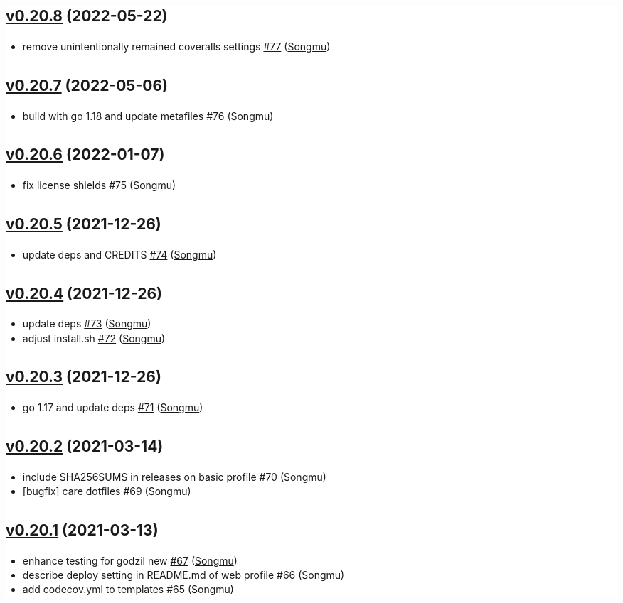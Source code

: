 ## [v0.20.8](https://github.com/Songmu/godzil/compare/v0.20.7...v0.20.8) (2022-05-22)

* remove unintentionally remained coveralls settings [#77](https://github.com/Songmu/godzil/pull/77) ([Songmu](https://github.com/Songmu))

## [v0.20.7](https://github.com/Songmu/godzil/compare/v0.20.6...v0.20.7) (2022-05-06)

* build with go 1.18 and update metafiles [#76](https://github.com/Songmu/godzil/pull/76) ([Songmu](https://github.com/Songmu))

## [v0.20.6](https://github.com/Songmu/godzil/compare/v0.20.5...v0.20.6) (2022-01-07)

* fix license shields [#75](https://github.com/Songmu/godzil/pull/75) ([Songmu](https://github.com/Songmu))

## [v0.20.5](https://github.com/Songmu/godzil/compare/v0.20.4...v0.20.5) (2021-12-26)

* update deps and CREDITS [#74](https://github.com/Songmu/godzil/pull/74) ([Songmu](https://github.com/Songmu))

## [v0.20.4](https://github.com/Songmu/godzil/compare/v0.20.3...v0.20.4) (2021-12-26)

* update deps [#73](https://github.com/Songmu/godzil/pull/73) ([Songmu](https://github.com/Songmu))
* adjust install.sh [#72](https://github.com/Songmu/godzil/pull/72) ([Songmu](https://github.com/Songmu))

## [v0.20.3](https://github.com/Songmu/godzil/compare/v0.20.2...v0.20.3) (2021-12-26)

* go 1.17 and update deps [#71](https://github.com/Songmu/godzil/pull/71) ([Songmu](https://github.com/Songmu))

## [v0.20.2](https://github.com/Songmu/godzil/compare/v0.20.1...v0.20.2) (2021-03-14)

* include SHA256SUMS in releases on basic profile [#70](https://github.com/Songmu/godzil/pull/70) ([Songmu](https://github.com/Songmu))
* [bugfix] care dotfiles [#69](https://github.com/Songmu/godzil/pull/69) ([Songmu](https://github.com/Songmu))

## [v0.20.1](https://github.com/Songmu/godzil/compare/v0.20.0...v0.20.1) (2021-03-13)

* enhance testing for godzil new [#67](https://github.com/Songmu/godzil/pull/67) ([Songmu](https://github.com/Songmu))
* describe deploy setting in README.md of web profile [#66](https://github.com/Songmu/godzil/pull/66) ([Songmu](https://github.com/Songmu))
* add codecov.yml to templates [#65](https://github.com/Songmu/godzil/pull/65) ([Songmu](https://github.com/Songmu))
